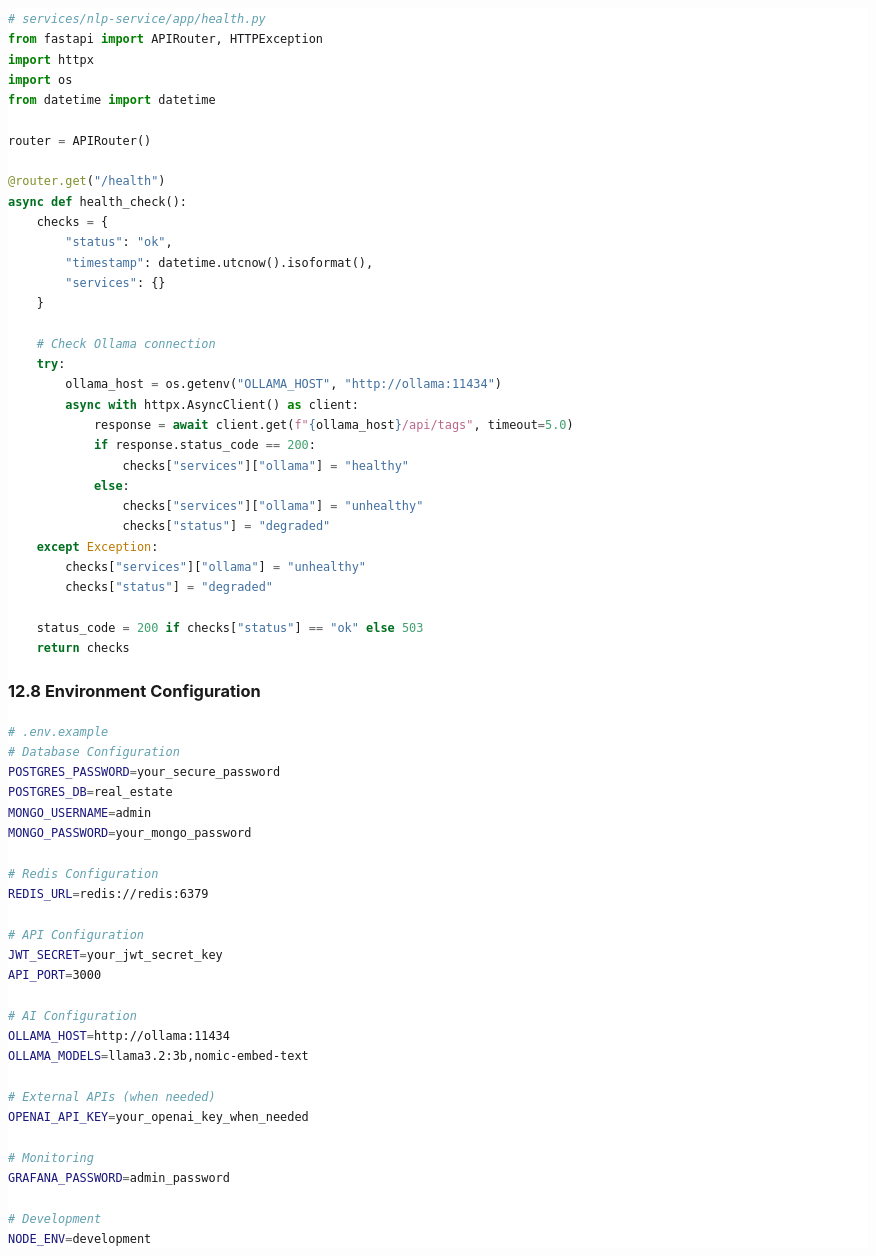 ```python
# services/nlp-service/app/health.py
from fastapi import APIRouter, HTTPException
import httpx
import os
from datetime import datetime

router = APIRouter()

@router.get("/health")
async def health_check():
    checks = {
        "status": "ok",
        "timestamp": datetime.utcnow().isoformat(),
        "services": {}
    }
    
    # Check Ollama connection
    try:
        ollama_host = os.getenv("OLLAMA_HOST", "http://ollama:11434")
        async with httpx.AsyncClient() as client:
            response = await client.get(f"{ollama_host}/api/tags", timeout=5.0)
            if response.status_code == 200:
                checks["services"]["ollama"] = "healthy"
            else:
                checks["services"]["ollama"] = "unhealthy"
                checks["status"] = "degraded"
    except Exception:
        checks["services"]["ollama"] = "unhealthy"
        checks["status"] = "degraded"
    
    status_code = 200 if checks["status"] == "ok" else 503
    return checks
```

### 12.8 Environment Configuration

```bash
# .env.example
# Database Configuration
POSTGRES_PASSWORD=your_secure_password
POSTGRES_DB=real_estate
MONGO_USERNAME=admin
MONGO_PASSWORD=your_mongo_password

# Redis Configuration
REDIS_URL=redis://redis:6379

# API Configuration
JWT_SECRET=your_jwt_secret_key
API_PORT=3000

# AI Configuration
OLLAMA_HOST=http://ollama:11434
OLLAMA_MODELS=llama3.2:3b,nomic-embed-text

# External APIs (when needed)
OPENAI_API_KEY=your_openai_key_when_needed

# Monitoring
GRAFANA_PASSWORD=admin_password

# Development
NODE_ENV=development
```